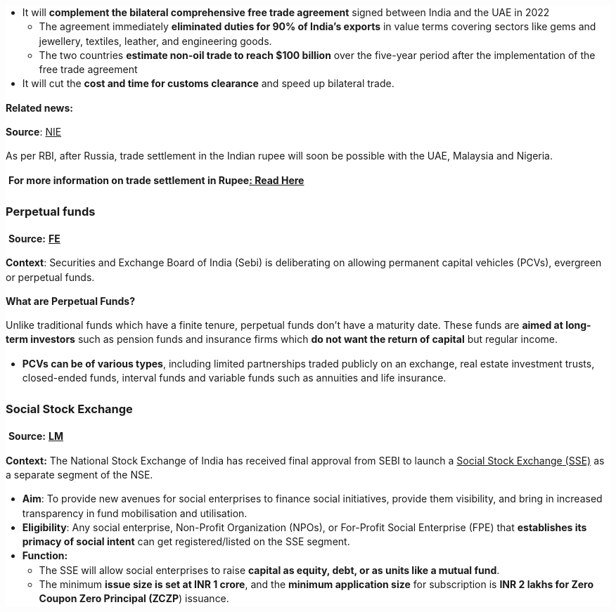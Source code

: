 - It will **complement the bilateral comprehensive free trade agreement** signed between India and the UAE in 2022
    - The agreement immediately **eliminated duties for 90% of India’s exports** in value terms covering sectors like gems and jewellery, textiles, leather, and engineering goods.
    - The two countries **estimate non-oil trade to reach $100 billion** over the five-year period after the implementation of the free trade agreement
- It will cut the **cost and time for customs clearance** and speed up bilateral trade.

**Related news:** 

**Source**: [NIE](https://www.newindianexpress.com/nation/2023/feb/23/rupee-dirham-trade-deal-with-the-uae-in-final-run-2550016.html)

As per RBI, after Russia, trade settlement in the Indian rupee will soon be possible with the UAE, Malaysia and Nigeria.

 **For more information on trade settlement in Rupee**[**: Read Here**](https://www.insightsonindia.com/2023/02/22/explained-vostro-accounts-and-how-they-facilitate-trade/)

### **Perpetual funds**

 **Source:** [**FE**](https://www.financialexpress.com/market/sebi-plans-to-allow-perpetual-fundsnbspnbsp/2989663/) 

**Context**: Securities and Exchange Board of India (Sebi) is deliberating on allowing permanent capital vehicles (PCVs), evergreen or perpetual funds.

**What are Perpetual Funds?**

Unlike traditional funds which have a finite tenure, perpetual funds don’t have a maturity date. These funds are **aimed at long-term investors** such as pension funds and insurance firms which **do not want the return of capital** but regular income.

- **PCVs can be of various types**, including limited partnerships traded publicly on an exchange, real estate investment trusts, closed-ended funds, interval funds and variable funds such as annuities and life insurance.

### **Social Stock Exchange**

 **Source:** [**LM**](https://www.livemint.com/market/stock-market-news/nse-receives-final-approval-to-launch-social-stock-exchange-sse-as-separate-segment-11677137147186.html) 

**Context:** The National Stock Exchange of India has received final approval from SEBI to launch a [Social Stock Exchange (SSE)](https://www.insightsonindia.com/2022/03/16/social-stock-exchange/) as a separate segment of the NSE.

- **Aim**: To provide new avenues for social enterprises to finance social initiatives, provide them visibility, and bring in increased transparency in fund mobilisation and utilisation.
- **Eligibility**: Any social enterprise, Non-Profit Organization (NPOs), or For-Profit Social Enterprise (FPE) that **establishes its primacy of social intent** can get registered/listed on the SSE segment.
- **Function:**
    - The SSE will allow social enterprises to raise **capital as equity, debt, or as units like a mutual fund**.
    - The minimum **issue size is set at INR 1 crore**, and the **minimum application size** for subscription is **INR 2 lakhs for Zero Coupon Zero Principal (ZCZP**) issuance.
